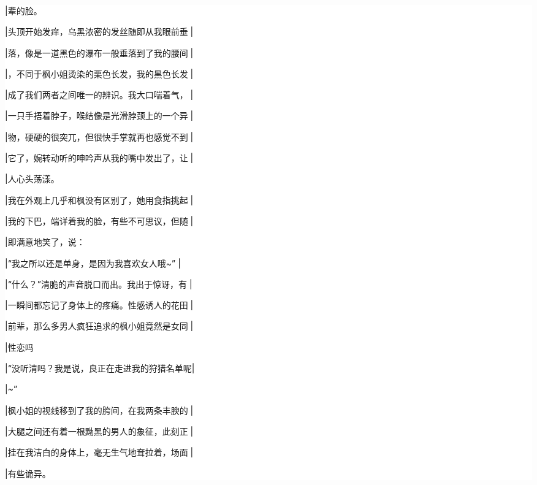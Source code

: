 |辈的脸。

|头顶开始发痒，乌黑浓密的发丝随即从我眼前垂 |

|落，像是一道黑色的瀑布一般垂落到了我的腰间 |

|，不同于枫小姐烫染的栗色长发，我的黑色长发 |

|成了我们两者之间唯一的辨识。我大口喘着气， |

|一只手捂着脖子，喉结像是光滑脖颈上的一个异 |

|物，硬硬的很突兀，但很快手掌就再也感觉不到 |

|它了，婉转动听的呻吟声从我的嘴中发出了，让 |

|人心头荡漾。

|我在外观上几乎和枫没有区别了，她用食指挑起 |

|我的下巴，端详着我的脸，有些不可思议，但随 |

|即满意地笑了，说：

|“我之所以还是单身，是因为我喜欢女人哦~” |

|“什么？”清脆的声音脱口而出。我出于惊讶，有 |

|一瞬间都忘记了身体上的疼痛。性感诱人的花田 |

|前辈，那么多男人疯狂追求的枫小姐竟然是女同 |

|性恋吗

|“没听清吗？我是说，良正在走进我的狩猎名单呢|

|~”

|枫小姐的视线移到了我的胯间，在我两条丰腴的 |

|大腿之间还有着一根黝黑的男人的象征，此刻正 |

|挂在我洁白的身体上，毫无生气地耷拉着，场面 |

|有些诡异。
